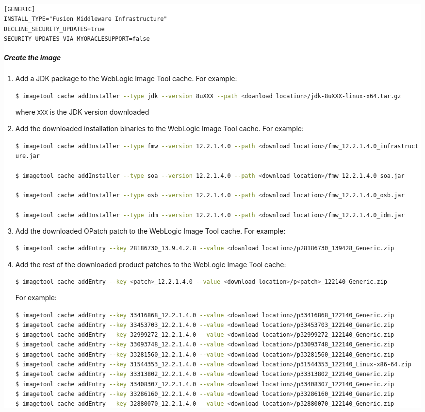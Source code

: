    ```
   [GENERIC]
   INSTALL_TYPE="Fusion Middleware Infrastructure"
   DECLINE_SECURITY_UPDATES=true
   SECURITY_UPDATES_VIA_MYORACLESUPPORT=false
   ```
   
##### Create the image

1. Add a JDK package to the WebLogic Image Tool cache. For example:

   ``` bash
   $ imagetool cache addInstaller --type jdk --version 8uXXX --path <download location>/jdk-8uXXX-linux-x64.tar.gz
   ```
    
   where `XXX` is the JDK version downloaded
	
1. Add the downloaded installation binaries to the WebLogic Image Tool cache. For example:

   ``` bash
   $ imagetool cache addInstaller --type fmw --version 12.2.1.4.0 --path <download location>/fmw_12.2.1.4.0_infrastructure.jar
   
   $ imagetool cache addInstaller --type soa --version 12.2.1.4.0 --path <download location>/fmw_12.2.1.4.0_soa.jar
   
   $ imagetool cache addInstaller --type osb --version 12.2.1.4.0 --path <download location>/fmw_12.2.1.4.0_osb.jar
   
   $ imagetool cache addInstaller --type idm --version 12.2.1.4.0 --path <download location>/fmw_12.2.1.4.0_idm.jar
   ```
	
1. Add the downloaded OPatch patch to the WebLogic Image Tool cache. For example:

   ``` bash
   $ imagetool cache addEntry --key 28186730_13.9.4.2.8 --value <download location>/p28186730_139428_Generic.zip
   ```

1. Add the rest of the downloaded product patches to the WebLogic Image Tool cache:

   ``` bash
   $ imagetool cache addEntry --key <patch>_12.2.1.4.0 --value <download location>/p<patch>_122140_Generic.zip
   ```
	
   For example:

   ```bash
   $ imagetool cache addEntry --key 33416868_12.2.1.4.0 --value <download location>/p33416868_122140_Generic.zip
   $ imagetool cache addEntry --key 33453703_12.2.1.4.0 --value <download location>/p33453703_122140_Generic.zip
   $ imagetool cache addEntry --key 32999272_12.2.1.4.0 --value <download location>/p32999272_122140_Generic.zip
   $ imagetool cache addEntry --key 33093748_12.2.1.4.0 --value <download location>/p33093748_122140_Generic.zip
   $ imagetool cache addEntry --key 33281560_12.2.1.4.0 --value <download location>/p33281560_122140_Generic.zip
   $ imagetool cache addEntry --key 31544353_12.2.1.4.0 --value <download location>/p31544353_122140_Linux-x86-64.zip
   $ imagetool cache addEntry --key 33313802_12.2.1.4.0 --value <download location>/p33313802_122140_Generic.zip
   $ imagetool cache addEntry --key 33408307_12.2.1.4.0 --value <download location>/p33408307_122140_Generic.zip
   $ imagetool cache addEntry --key 33286160_12.2.1.4.0 --value <download location>/p33286160_122140_Generic.zip
   $ imagetool cache addEntry --key 32880070_12.2.1.4.0 --value <download location>/p32880070_122140_Generic.zip
   ```